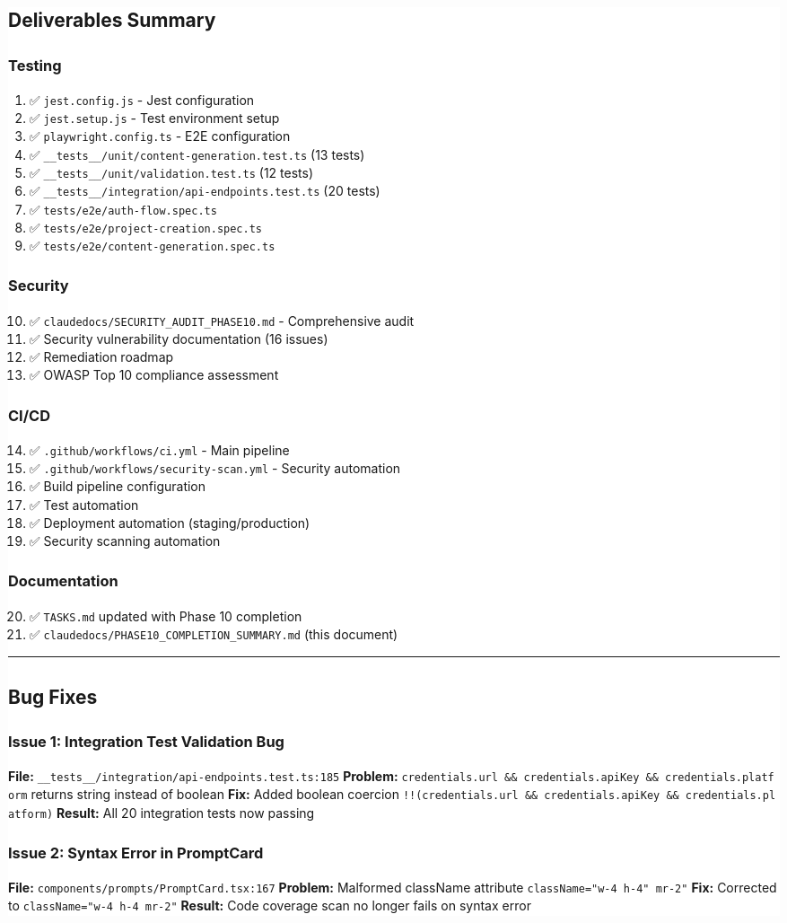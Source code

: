 
## Deliverables Summary

### Testing
1. ✅ `jest.config.js` - Jest configuration
2. ✅ `jest.setup.js` - Test environment setup
3. ✅ `playwright.config.ts` - E2E configuration
4. ✅ `__tests__/unit/content-generation.test.ts` (13 tests)
5. ✅ `__tests__/unit/validation.test.ts` (12 tests)
6. ✅ `__tests__/integration/api-endpoints.test.ts` (20 tests)
7. ✅ `tests/e2e/auth-flow.spec.ts`
8. ✅ `tests/e2e/project-creation.spec.ts`
9. ✅ `tests/e2e/content-generation.spec.ts`

### Security
10. ✅ `claudedocs/SECURITY_AUDIT_PHASE10.md` - Comprehensive audit
11. ✅ Security vulnerability documentation (16 issues)
12. ✅ Remediation roadmap
13. ✅ OWASP Top 10 compliance assessment

### CI/CD
14. ✅ `.github/workflows/ci.yml` - Main pipeline
15. ✅ `.github/workflows/security-scan.yml` - Security automation
16. ✅ Build pipeline configuration
17. ✅ Test automation
18. ✅ Deployment automation (staging/production)
19. ✅ Security scanning automation

### Documentation
20. ✅ `TASKS.md` updated with Phase 10 completion
21. ✅ `claudedocs/PHASE10_COMPLETION_SUMMARY.md` (this document)

---

## Bug Fixes

### Issue 1: Integration Test Validation Bug
**File:** `__tests__/integration/api-endpoints.test.ts:185`
**Problem:** `credentials.url && credentials.apiKey && credentials.platform` returns string instead of boolean
**Fix:** Added boolean coercion `!!(credentials.url && credentials.apiKey && credentials.platform)`
**Result:** All 20 integration tests now passing

### Issue 2: Syntax Error in PromptCard
**File:** `components/prompts/PromptCard.tsx:167`
**Problem:** Malformed className attribute `className="w-4 h-4" mr-2"`
**Fix:** Corrected to `className="w-4 h-4 mr-2"`
**Result:** Code coverage scan no longer fails on syntax error
